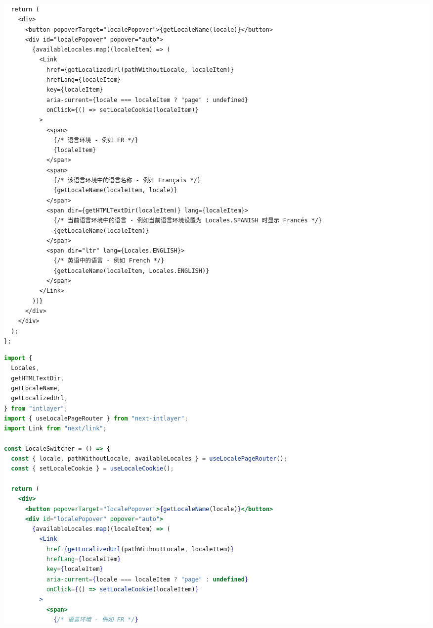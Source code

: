 ```tsx fileName="src/components/LanguageSwitcher.tsx" codeFormat="typescript"
  return (
    <div>
      <button popoverTarget="localePopover">{getLocaleName(locale)}</button>
      <div id="localePopover" popover="auto">
        {availableLocales.map((localeItem) => (
          <Link
            href={getLocalizedUrl(pathWithoutLocale, localeItem)}
            hrefLang={localeItem}
            key={localeItem}
            aria-current={locale === localeItem ? "page" : undefined}
            onClick={() => setLocaleCookie(localeItem)}
          >
            <span>
              {/* 语言环境 - 例如 FR */}
              {localeItem}
            </span>
            <span>
              {/* 该语言环境中的语言名称 - 例如 Français */}
              {getLocaleName(localeItem, locale)}
            </span>
            <span dir={getHTMLTextDir(localeItem)} lang={localeItem}>
              {/* 当前语言环境中的语言 - 例如当前语言环境设置为 Locales.SPANISH 时显示 Francés */}
              {getLocaleName(localeItem)}
            </span>
            <span dir="ltr" lang={Locales.ENGLISH}>
              {/* 英语中的语言 - 例如 French */}
              {getLocaleName(localeItem, Locales.ENGLISH)}
            </span>
          </Link>
        ))}
      </div>
    </div>
  );
};
```

```jsx fileName="src/components/LanguageSwitcher.msx" codeFormat="esm"
import {
  Locales,
  getHTMLTextDir,
  getLocaleName,
  getLocalizedUrl,
} from "intlayer";
import { useLocalePageRouter } from "next-intlayer";
import Link from "next/link";

const LocaleSwitcher = () => {
  const { locale, pathWithoutLocale, availableLocales } = useLocalePageRouter();
  const { setLocaleCookie } = useLocaleCookie();

  return (
    <div>
      <button popoverTarget="localePopover">{getLocaleName(locale)}</button>
      <div id="localePopover" popover="auto">
        {availableLocales.map((localeItem) => (
          <Link
            href={getLocalizedUrl(pathWithoutLocale, localeItem)}
            hrefLang={localeItem}
            key={localeItem}
            aria-current={locale === localeItem ? "page" : undefined}
            onClick={() => setLocaleCookie(localeItem)}
          >
            <span>
              {/* 语言环境 - 例如 FR */}
```